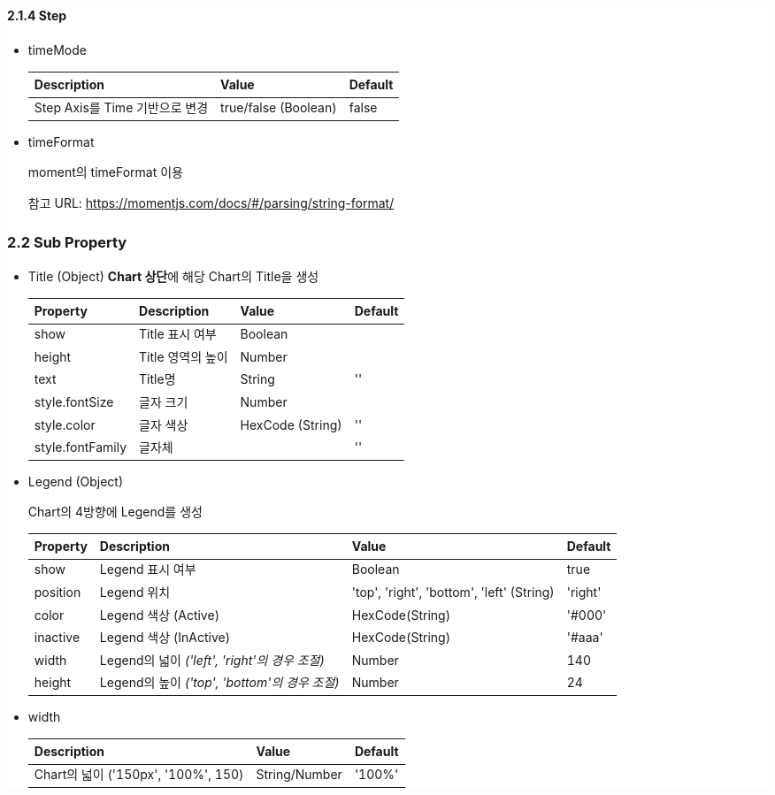 #### 2.1.4 Step

- timeMode

  | Description                    | Value                | Default |
  | ------------------------------ | -------------------- | ------- |
  | Step Axis를 Time 기반으로 변경 | true/false (Boolean) | false   |

- timeFormat

  moment의 timeFormat 이용

  참고 URL: https://momentjs.com/docs/#/parsing/string-format/

### 2.2 Sub Property

- Title (Object)
  **Chart 상단**에 해당 Chart의 Title을 생성

  | Property         | Description       | Value            | Default |
  | ---------------- | ----------------- | ---------------- | ------- |
  | show             | Title 표시 여부   | Boolean          |         |
  | height           | Title 영역의 높이 | Number           |         |
  | text             | Title명           | String           | ''      |
  | style.fontSize   | 글자 크기         | Number           |         |
  | style.color      | 글자 색상         | HexCode (String) | ''      |
  | style.fontFamily | 글자체            |                  | ''      |

  

- Legend (Object)

  Chart의 4방향에 Legend를 생성

  | Property | Description                                   | Value                                     | Default |
  | -------- | --------------------------------------------- | ----------------------------------------- | ------- |
  | show     | Legend 표시 여부                              | Boolean                                   | true    |
  | position | Legend 위치                                   | 'top', 'right', 'bottom', 'left' (String) | 'right' |
  | color    | Legend 색상 (Active)                          | HexCode(String)                           | '#000'  |
  | inactive | Legend 색상 (InActive)                        | HexCode(String)                           | '#aaa'  |
  | width    | Legend의 넓이 *('left', 'right'의 경우 조절)* | Number                                    | 140     |
  | height   | Legend의 높이 *('top', 'bottom'의 경우 조절)* | Number                                    | 24      |

- width

  | Description                         | Value         | Default |
  | ----------------------------------- | ------------- | ------- |
  | Chart의 넓이 ('150px', '100%', 150) | String/Number | '100%'  |
